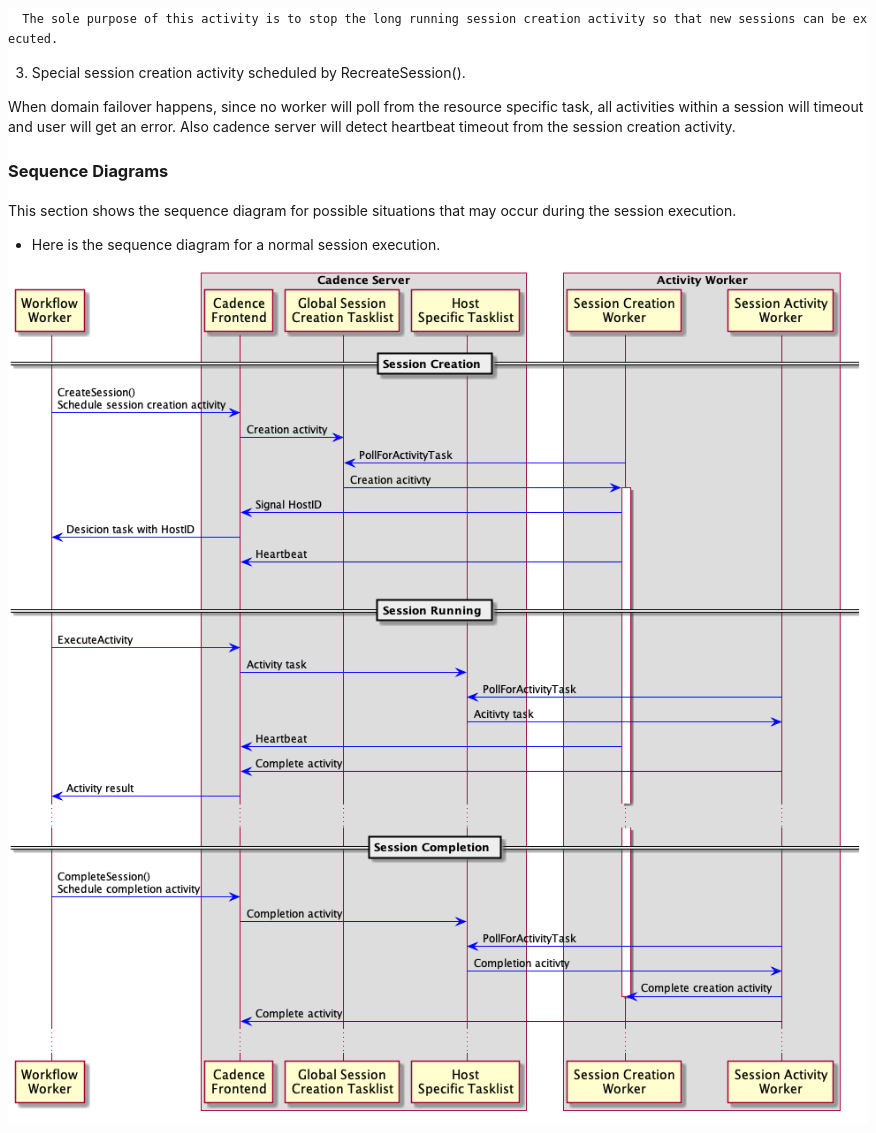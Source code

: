       The sole purpose of this activity is to stop the long running session creation activity so that new sessions can be executed.

   3. Special session creation activity scheduled by RecreateSession().

When domain failover happens, since no worker will poll from the resource specific task, all activities within a session will timeout and user will get an error. Also cadence server will detect heartbeat timeout from the session creation activity.

### Sequence Diagrams

This section shows the sequence diagram for possible situations that may occur during the session execution.

* Here is the sequence diagram for a normal session execution.

![image alt text](1533-host-specific-tasklist-image_0.png)
